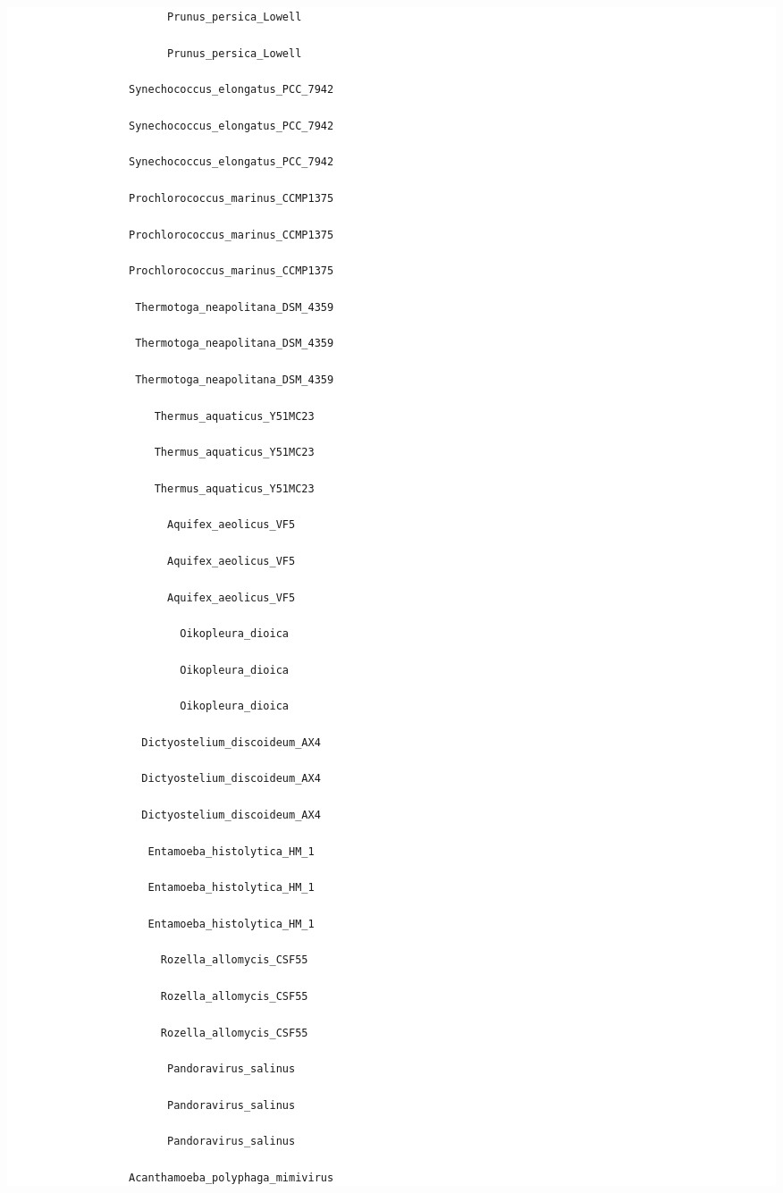                              Prunus_persica_Lowell                             

                             Prunus_persica_Lowell                             

                       Synechococcus_elongatus_PCC_7942                        

                       Synechococcus_elongatus_PCC_7942                        

                       Synechococcus_elongatus_PCC_7942                        

                       Prochlorococcus_marinus_CCMP1375                        

                       Prochlorococcus_marinus_CCMP1375                        

                       Prochlorococcus_marinus_CCMP1375                        

                        Thermotoga_neapolitana_DSM_4359                        

                        Thermotoga_neapolitana_DSM_4359                        

                        Thermotoga_neapolitana_DSM_4359                        

                           Thermus_aquaticus_Y51MC23                           

                           Thermus_aquaticus_Y51MC23                           

                           Thermus_aquaticus_Y51MC23                           

                             Aquifex_aeolicus_VF5                              

                             Aquifex_aeolicus_VF5                              

                             Aquifex_aeolicus_VF5                              

                               Oikopleura_dioica                               

                               Oikopleura_dioica                               

                               Oikopleura_dioica                               

                         Dictyostelium_discoideum_AX4                          

                         Dictyostelium_discoideum_AX4                          

                         Dictyostelium_discoideum_AX4                          

                          Entamoeba_histolytica_HM_1                           

                          Entamoeba_histolytica_HM_1                           

                          Entamoeba_histolytica_HM_1                           

                            Rozella_allomycis_CSF55                            

                            Rozella_allomycis_CSF55                            

                            Rozella_allomycis_CSF55                            

                             Pandoravirus_salinus                              

                             Pandoravirus_salinus                              

                             Pandoravirus_salinus                              

                       Acanthamoeba_polyphaga_mimivirus                        
